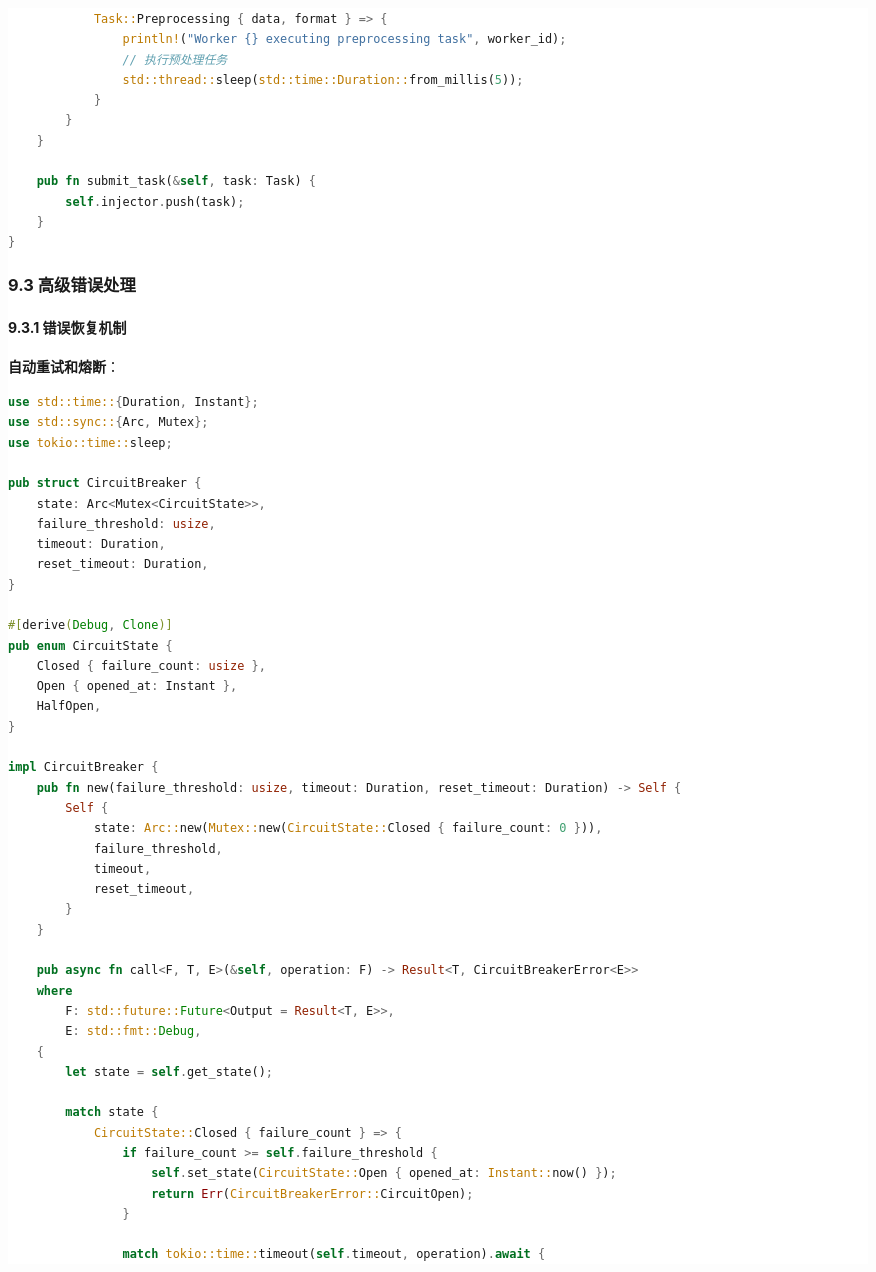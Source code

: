 ```rust
            Task::Preprocessing { data, format } => {
                println!("Worker {} executing preprocessing task", worker_id);
                // 执行预处理任务
                std::thread::sleep(std::time::Duration::from_millis(5));
            }
        }
    }
    
    pub fn submit_task(&self, task: Task) {
        self.injector.push(task);
    }
}
```

### 9.3 高级错误处理

#### 9.3.1 错误恢复机制

**自动重试和熔断**：

```rust
use std::time::{Duration, Instant};
use std::sync::{Arc, Mutex};
use tokio::time::sleep;

pub struct CircuitBreaker {
    state: Arc<Mutex<CircuitState>>,
    failure_threshold: usize,
    timeout: Duration,
    reset_timeout: Duration,
}

#[derive(Debug, Clone)]
pub enum CircuitState {
    Closed { failure_count: usize },
    Open { opened_at: Instant },
    HalfOpen,
}

impl CircuitBreaker {
    pub fn new(failure_threshold: usize, timeout: Duration, reset_timeout: Duration) -> Self {
        Self {
            state: Arc::new(Mutex::new(CircuitState::Closed { failure_count: 0 })),
            failure_threshold,
            timeout,
            reset_timeout,
        }
    }
    
    pub async fn call<F, T, E>(&self, operation: F) -> Result<T, CircuitBreakerError<E>>
    where
        F: std::future::Future<Output = Result<T, E>>,
        E: std::fmt::Debug,
    {
        let state = self.get_state();
        
        match state {
            CircuitState::Closed { failure_count } => {
                if failure_count >= self.failure_threshold {
                    self.set_state(CircuitState::Open { opened_at: Instant::now() });
                    return Err(CircuitBreakerError::CircuitOpen);
                }
                
                match tokio::time::timeout(self.timeout, operation).await {
```